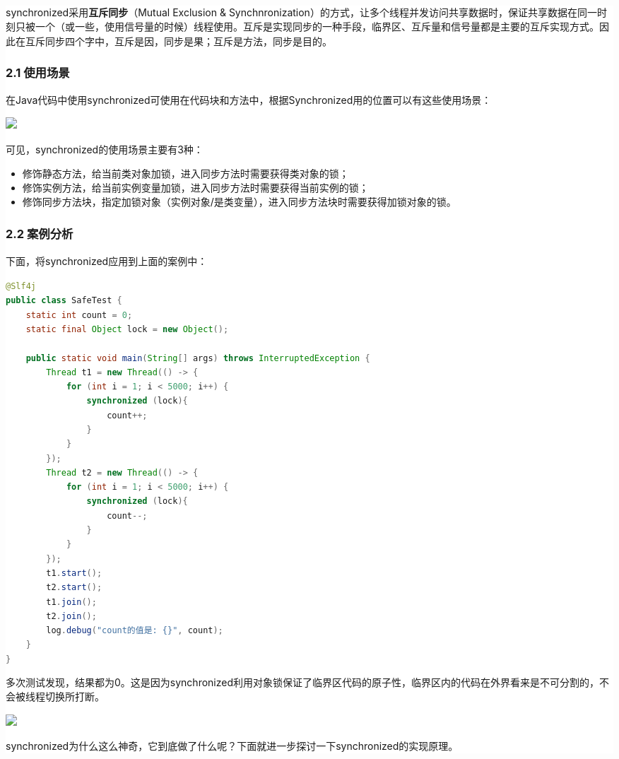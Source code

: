 synchronized采用**互斥同步**（Mutual Exclusion & Synchnronization）的方式，让多个线程并发访问共享数据时，保证共享数据在同一时刻只被一个（或一些，使用信号量的时候）线程使用。互斥是实现同步的一种手段，临界区、互斥量和信号量都是主要的互斥实现方式。因此在互斥同步四个字中，互斥是因，同步是果；互斥是方法，同步是目的。

### 2.1 使用场景

在Java代码中使用synchronized可使用在代码块和方法中，根据Synchronized用的位置可以有这些使用场景：

![](https://img-blog.csdnimg.cn/20201025123258136.png)

可见，synchronized的使用场景主要有3种：

* 修饰静态方法，给当前类对象加锁，进入同步方法时需要获得类对象的锁；
* 修饰实例方法，给当前实例变量加锁，进入同步方法时需要获得当前实例的锁；
* 修饰同步方法块，指定加锁对象（实例对象/是类变量），进入同步方法块时需要获得加锁对象的锁。

### 2.2 案例分析

下面，将synchronized应用到上面的案例中：

```java
@Slf4j
public class SafeTest {
    static int count = 0;
    static final Object lock = new Object();

    public static void main(String[] args) throws InterruptedException {
        Thread t1 = new Thread(() -> {
            for (int i = 1; i < 5000; i++) {
                synchronized (lock){
                    count++;
                }
            }
        });
        Thread t2 = new Thread(() -> {
            for (int i = 1; i < 5000; i++) {
                synchronized (lock){
                    count--;
                }
            }
        });
        t1.start();
        t2.start();
        t1.join();
        t2.join();
        log.debug("count的值是: {}", count);
    }
}
```

多次测试发现，结果都为0。这是因为synchronized利用对象锁保证了临界区代码的原子性，临界区内的代码在外界看来是不可分割的，不会被线程切换所打断。

![](https://img-blog.csdnimg.cn/20201025213813109.png)

synchronized为什么这么神奇，它到底做了什么呢？下面就进一步探讨一下synchronized的实现原理。
